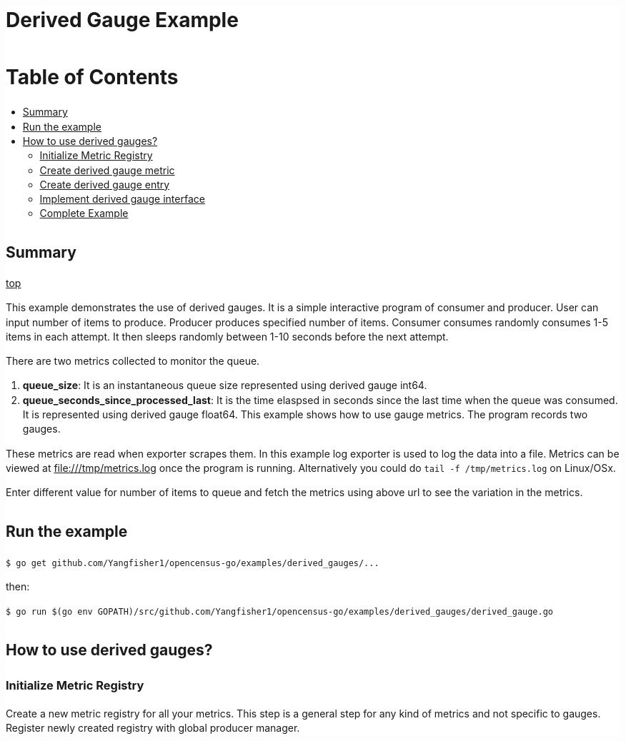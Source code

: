 # Derived Gauge Example

Table of Contents
=================
- [Summary](#summary)
- [Run the example](#run-the-example)
- [How to use derived gauges?](#how-to-use-derived-gauges-)
  * [Initialize Metric Registry](#initialize-metric-registry)
  * [Create derived gauge metric](#create-derived-gauge-metric)
  * [Create derived gauge entry](#create-derived-gauge-entry)
  * [Implement derived gauge interface](#implement-derived-gauge-interface)
  * [Complete Example](#complete-example)



## Summary 
[top](#Table-of-Contents)

This example demonstrates the use of derived gauges. It is a simple interactive program of consumer
and producer. User can input number of items to produce. Producer produces specified number of
items. Consumer consumes randomly consumes 1-5 items in each attempt. It then sleeps randomly
between 1-10 seconds before the next attempt.

There are two metrics collected to monitor the queue.
1. **queue_size**: It is an instantaneous queue size represented using derived gauge int64.
1. **queue_seconds_since_processed_last**: It is the time elaspsed in seconds since the last time
   when the queue was consumed. It is represented using derived gauge float64.
This example shows how to use gauge metrics. The program records two gauges.

These metrics are read when exporter scrapes them. In this example log exporter is used to
log the data into a file. Metrics can be viewed at [file:///tmp/metrics.log](file:///tmp/metrics.log) 
once the program is running. Alternatively you could do `tail -f /tmp/metrics.log` on Linux/OSx.

Enter different value for number of items to queue and fetch the metrics using above url to see the variation in the metrics.

## Run the example

```
$ go get github.com/Yangfisher1/opencensus-go/examples/derived_gauges/...
```

then:

```
$ go run $(go env GOPATH)/src/github.com/Yangfisher1/opencensus-go/examples/derived_gauges/derived_gauge.go
```

## How to use derived gauges?

### Initialize Metric Registry
Create a new metric registry for all your metrics.
This step is a general step for any kind of metrics and not specific to gauges.
Register newly created registry with global producer manager.
